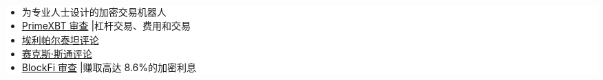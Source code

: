 *   为专业人士设计的加密交易机器人
*   [PrimeXBT 审查](/coinmonks/primexbt-review-88e0815be858) |杠杆交易、费用和交易
*   [埃利帕尔泰坦评论](/coinmonks/ellipal-titan-review-85e9071dd029)
*   [赛克斯·斯通评论](https://blog.coincodecap.com/secux-stone-hardware-wallet-review)
*   [BlockFi 审查](/coinmonks/blockfi-review-53096053c097) |赚取高达 8.6%的加密利息